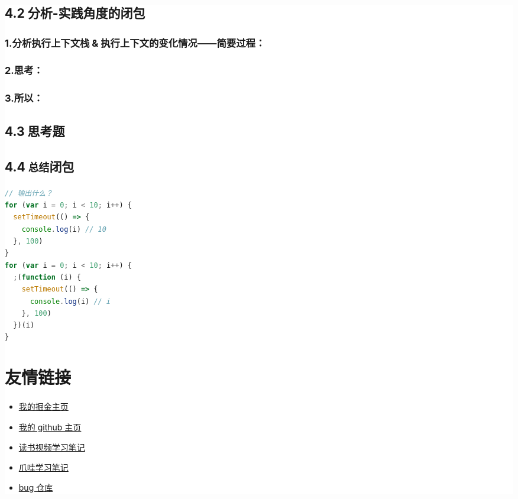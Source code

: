 ## 4.2 分析-实践角度的闭包

### 1.分析执行上下文栈 & 执行上下文的变化情况——简要过程：

### 2.思考：

### 3.所以：

## 4.3 思考题

## 4.4 `总结`闭包

```js
// 输出什么？
for (var i = 0; i < 10; i++) {
  setTimeout(() => {
    console.log(i) // 10
  }, 100)
}
for (var i = 0; i < 10; i++) {
  ;(function (i) {
    setTimeout(() => {
      console.log(i) // i
    }, 100)
  })(i)
}
```

# 友情链接

- [我的掘金主页](https://juejin.cn/user/1042768423037150)

- [我的 github 主页](https://github.com/djsz3y)

- [读书视频学习笔记](https://github.com/djsz3y/learning-notes)

- [爪哇学习笔记](https://github.com/djsz3y/zhaowa-study-notes)

- [bug 仓库](https://github.com/djsz3y/bug-repository)
